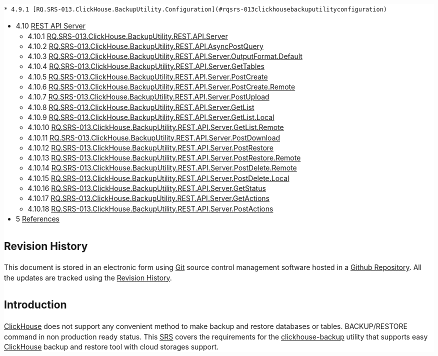    * 4.9.1 [RQ.SRS-013.ClickHouse.BackupUtility.Configuration](#rqsrs-013clickhousebackuputilityconfiguration)
  * 4.10 [REST API Server](#rest-api-server)
    * 4.10.1 [RQ.SRS-013.ClickHouse.BackupUtility.REST.API.Server](#rqsrs-013clickhousebackuputilityrestapiserver)
    * 4.10.2 [RQ.SRS-013.ClickHouse.BackupUtility.REST.API.AsyncPostQuery](#rqsrs-013clickhousebackuputilityrestapiasyncpostquery)
    * 4.10.3 [RQ.SRS-013.ClickHouse.BackupUtility.REST.API.Server.OutputFormat.Default](#rqsrs-013clickhousebackuputilityrestapiserveroutputformatdefault)
    * 4.10.4 [RQ.SRS-013.ClickHouse.BackupUtility.REST.API.Server.GetTables](#rqsrs-013clickhousebackuputilityrestapiservergettables)
    * 4.10.5 [RQ.SRS-013.ClickHouse.BackupUtility.REST.API.Server.PostCreate](#rqsrs-013clickhousebackuputilityrestapiserverpostcreate)
    * 4.10.6 [RQ.SRS-013.ClickHouse.BackupUtility.REST.API.Server.PostCreate.Remote](#rqsrs-013clickhousebackuputilityrestapiserverpostcreateremote)
    * 4.10.7 [RQ.SRS-013.ClickHouse.BackupUtility.REST.API.Server.PostUpload](#rqsrs-013clickhousebackuputilityrestapiserverpostupload)
    * 4.10.8 [RQ.SRS-013.ClickHouse.BackupUtility.REST.API.Server.GetList](#rqsrs-013clickhousebackuputilityrestapiservergetlist)
    * 4.10.9 [RQ.SRS-013.ClickHouse.BackupUtility.REST.API.Server.GetList.Local](#rqsrs-013clickhousebackuputilityrestapiservergetlistlocal)
    * 4.10.10 [RQ.SRS-013.ClickHouse.BackupUtility.REST.API.Server.GetList.Remote](#rqsrs-013clickhousebackuputilityrestapiservergetlistremote)
    * 4.10.11 [RQ.SRS-013.ClickHouse.BackupUtility.REST.API.Server.PostDownload](#rqsrs-013clickhousebackuputilityrestapiserverpostdownload)
    * 4.10.12 [RQ.SRS-013.ClickHouse.BackupUtility.REST.API.Server.PostRestore](#rqsrs-013clickhousebackuputilityrestapiserverpostrestore)
    * 4.10.13 [RQ.SRS-013.ClickHouse.BackupUtility.REST.API.Server.PostRestore.Remote](#rqsrs-013clickhousebackuputilityrestapiserverpostrestoreremote)
    * 4.10.14 [RQ.SRS-013.ClickHouse.BackupUtility.REST.API.Server.PostDelete.Remote](#rqsrs-013clickhousebackuputilityrestapiserverpostdeleteremote)
    * 4.10.15 [RQ.SRS-013.ClickHouse.BackupUtility.REST.API.Server.PostDelete.Local](#rqsrs-013clickhousebackuputilityrestapiserverpostdeletelocal)
    * 4.10.16 [RQ.SRS-013.ClickHouse.BackupUtility.REST.API.Server.GetStatus](#rqsrs-013clickhousebackuputilityrestapiservergetstatus)
    * 4.10.17 [RQ.SRS-013.ClickHouse.BackupUtility.REST.API.Server.GetActions](#rqsrs-013clickhousebackuputilityrestapiservergetactions)
    * 4.10.18 [RQ.SRS-013.ClickHouse.BackupUtility.REST.API.Server.PostActions](#rqsrs-013clickhousebackuputilityrestapiserverpostactions)
* 5 [References](#references)

## Revision History

This document is stored in an electronic form using [Git] source control management software
hosted in a [Github Repository].
All the updates are tracked using the [Revision History].

## Introduction

[ClickHouse] does not support any convenient method to make backup and restore databases or tables. 
BACKUP/RESTORE command in non production ready status.
This [SRS] covers the requirements for the [clickhouse-backup] utility that supports
easy [ClickHouse] backup and restore tool with cloud storages support.


[SRS]: #srs
[clickhouse-backup]: https://github.com/Altinity/clickhouse-backup
[ClickHouse]: https://clickhouse.tech
[GitHub Repository]: https://github.com/Altinity/clickhouse-backup/blob/master/test/testflows/clickhouse_backup/requirements/requirements.md
[Revision History]: https://github.com/Altinity/clickhouse-backup/commits/master/test/testflows/clickhouse_backup/requirements/requirements.md
[Git]: https://git-scm.com/
[GitHub]: https://github.com/